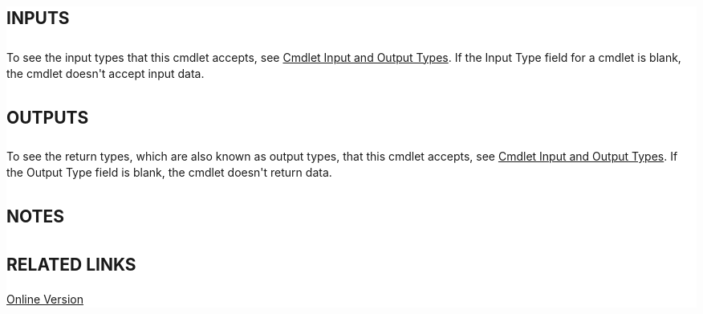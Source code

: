 ## INPUTS

###  
To see the input types that this cmdlet accepts, see [Cmdlet Input and Output Types](https://go.microsoft.com/fwlink/p/?linkId=616387). If the Input Type field for a cmdlet is blank, the cmdlet doesn't accept input data.

## OUTPUTS

###  
To see the return types, which are also known as output types, that this cmdlet accepts, see [Cmdlet Input and Output Types](https://go.microsoft.com/fwlink/p/?linkId=616387). If the Output Type field is blank, the cmdlet doesn't return data.

## NOTES

## RELATED LINKS

[Online Version](https://technet.microsoft.com/library/d79009fc-4dea-44f9-89e0-732106ac67a0.aspx)
